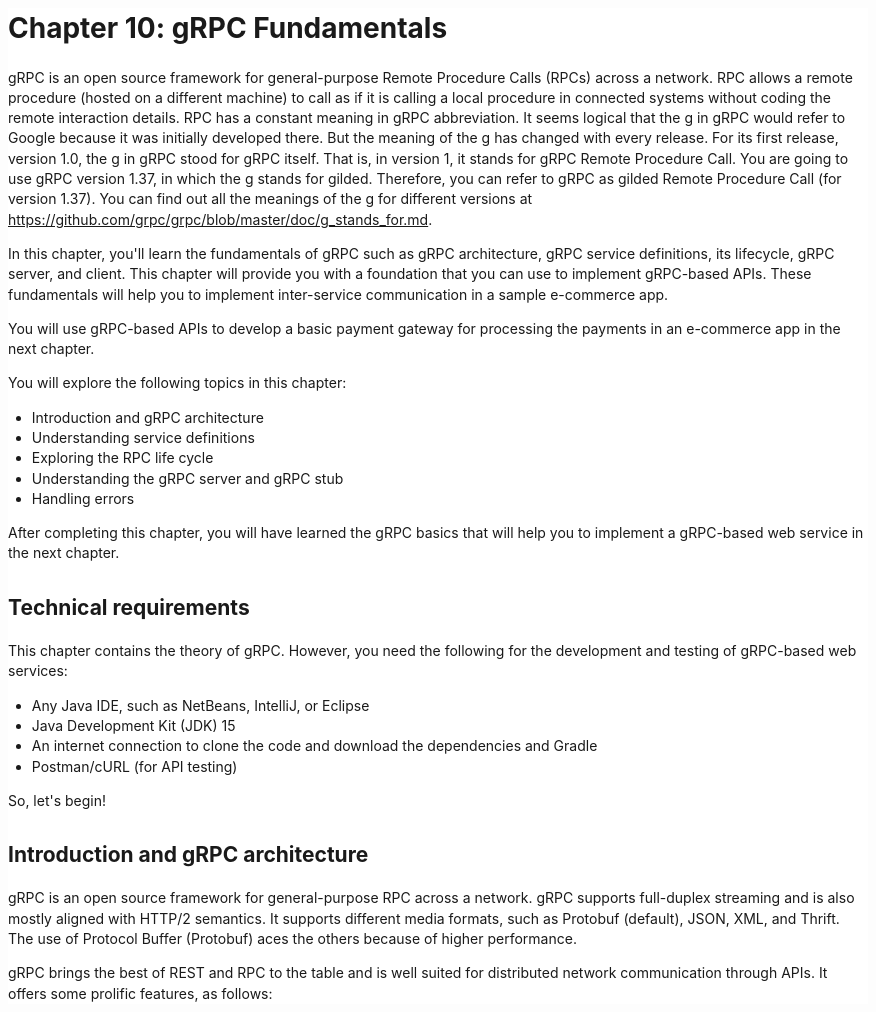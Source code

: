 
# Chapter 10: gRPC Fundamentals

gRPC is an open source framework for general-purpose Remote Procedure Calls (RPCs) across a network. RPC allows a remote procedure (hosted on a different machine) to call as if it is calling a local procedure in connected systems without coding the remote interaction details. RPC has a constant meaning in gRPC abbreviation. It seems logical that the g in gRPC would refer to Google because it was initially developed there. But the meaning of the g has changed with every release. For its first release, version 1.0, the g in gRPC stood for gRPC itself. That is, in version 1, it stands for gRPC Remote Procedure Call. You are going to use gRPC version 1.37, in which the g stands for gilded. Therefore, you can refer to gRPC as gilded Remote Procedure Call (for version 1.37). You can find out all the meanings of the g for different versions at https://github.com/grpc/grpc/blob/master/doc/g_stands_for.md.

In this chapter, you'll learn the fundamentals of gRPC such as gRPC architecture, gRPC service definitions, its lifecycle, gRPC server, and client. This chapter will provide you with a foundation that you can use to implement gRPC-based APIs. These fundamentals will help you to implement inter-service communication in a sample e-commerce app.

You will use gRPC-based APIs to develop a basic payment gateway for processing the payments in an e-commerce app in the next chapter.

You will explore the following topics in this chapter:

- Introduction and gRPC architecture
- Understanding service definitions
- Exploring the RPC life cycle
- Understanding the gRPC server and gRPC stub
- Handling errors

After completing this chapter, you will have learned the gRPC basics that will help you to implement a gRPC-based web service in the next chapter.

## Technical requirements
This chapter contains the theory of gRPC. However, you need the following for the development and testing of gRPC-based web services:

- Any Java IDE, such as NetBeans, IntelliJ, or Eclipse
- Java Development Kit (JDK) 15
- An internet connection to clone the code and download the dependencies and Gradle
- Postman/cURL (for API testing)

So, let's begin!


## Introduction and gRPC architecture

gRPC is an open source framework for general-purpose RPC across a network. gRPC supports full-duplex streaming and is also mostly aligned with HTTP/2 semantics. It supports different media formats, such as Protobuf (default), JSON, XML, and Thrift. The use of Protocol Buffer (Protobuf) aces the others because of higher performance.

gRPC brings the best of REST and RPC to the table and is well suited for distributed network communication through APIs. It offers some prolific features, as follows:
